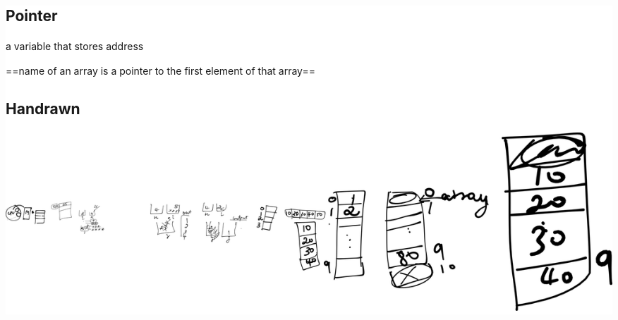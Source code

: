 ```c
```

## Pointer

a variable that stores address

==name of an array is a pointer to the first element of that array==
## Handrawn

![Intro_to_Programming_Handrawn](Intro_to_Programming_Handrawn.svg)
